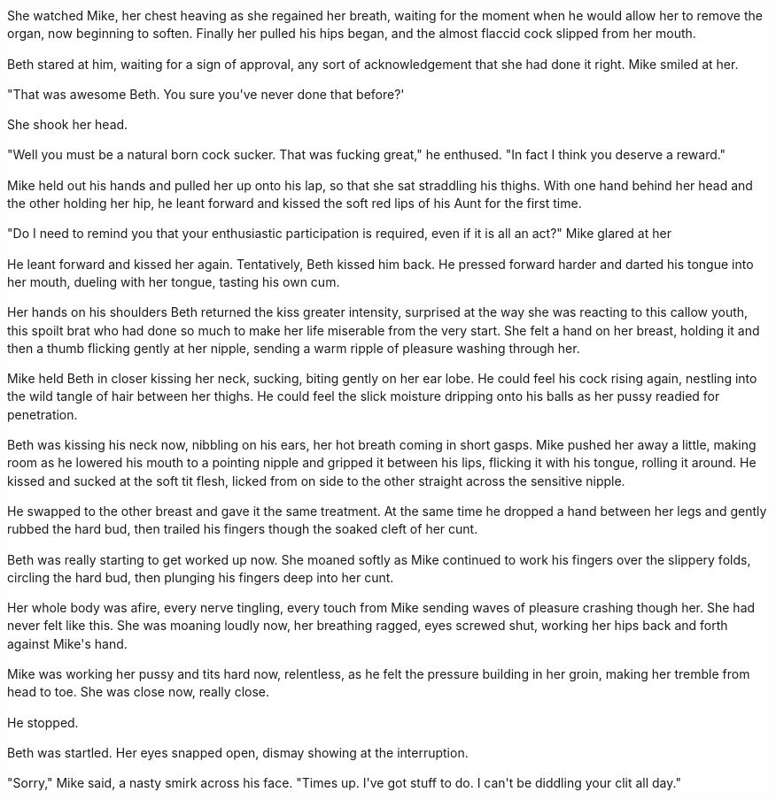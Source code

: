  She watched Mike, her chest heaving as she regained her breath, waiting for the moment when he would allow her to remove the organ, now beginning to soften. Finally her pulled his hips began, and the almost flaccid cock slipped from her mouth. 

 Beth stared at him, waiting for a sign of approval, any sort of acknowledgement that she had done it right. Mike smiled at her. 

 "That was awesome Beth. You sure you've never done that before?' 

 She shook her head. 

 "Well you must be a natural born cock sucker. That was fucking great," he enthused. "In fact I think you deserve a reward." 

 Mike held out his hands and pulled her up onto his lap, so that she sat straddling his thighs. With one hand behind her head and the other holding her hip, he leant forward and kissed the soft red lips of his Aunt for the first time. 

 "Do I need to remind you that your enthusiastic participation is required, even if it is all an act?" Mike glared at her 

 He leant forward and kissed her again. Tentatively, Beth kissed him back. He pressed forward harder and darted his tongue into her mouth, dueling with her tongue, tasting his own cum. 

 Her hands on his shoulders Beth returned the kiss greater intensity, surprised at the way she was reacting to this callow youth, this spoilt brat who had done so much to make her life miserable from the very start. She felt a hand on her breast, holding it and then a thumb flicking gently at her nipple, sending a warm ripple of pleasure washing through her. 

 Mike held Beth in closer kissing her neck, sucking, biting gently on her ear lobe. He could feel his cock rising again, nestling into the wild tangle of hair between her thighs. He could feel the slick moisture dripping onto his balls as her pussy readied for penetration. 

 Beth was kissing his neck now, nibbling on his ears, her hot breath coming in short gasps. Mike pushed her away a little, making room as he lowered his mouth to a pointing nipple and gripped it between his lips, flicking it with his tongue, rolling it around. He kissed and sucked at the soft tit flesh, licked from on side to the other straight across the sensitive nipple. 

 He swapped to the other breast and gave it the same treatment. At the same time he dropped a hand between her legs and gently rubbed the hard bud, then trailed his fingers though the soaked cleft of her cunt. 

 Beth was really starting to get worked up now. She moaned softly as Mike continued to work his fingers over the slippery folds, circling the hard bud, then plunging his fingers deep into her cunt. 

 Her whole body was afire, every nerve tingling, every touch from Mike sending waves of pleasure crashing though her. She had never felt like this. She was moaning loudly now, her breathing ragged, eyes screwed shut, working her hips back and forth against Mike's hand. 

 Mike was working her pussy and tits hard now, relentless, as he felt the pressure building in her groin, making her tremble from head to toe. She was close now, really close. 

 He stopped. 

 Beth was startled. Her eyes snapped open, dismay showing at the interruption. 

 "Sorry," Mike said, a nasty smirk across his face. "Times up. I've got stuff to do. I can't be diddling your clit all day." 
